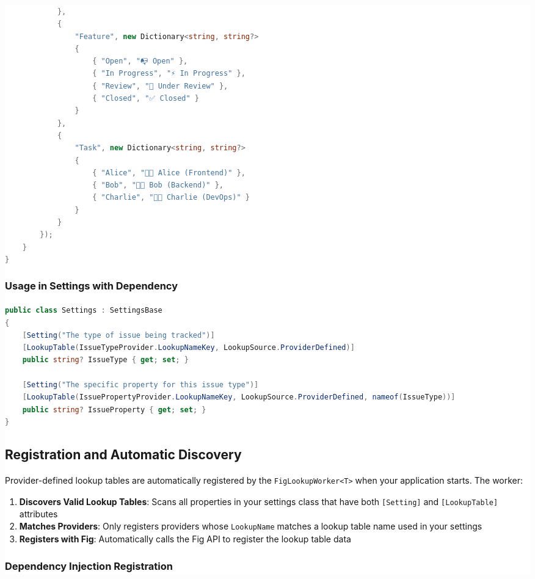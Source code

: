 ```csharp
            },
            {
                "Feature", new Dictionary<string, string?>
                {
                    { "Open", "📭 Open" },
                    { "In Progress", "⚡ In Progress" },
                    { "Review", "👀 Under Review" },
                    { "Closed", "✅ Closed" }
                }
            },
            {
                "Task", new Dictionary<string, string?>
                {
                    { "Alice", "👩‍💻 Alice (Frontend)" },
                    { "Bob", "👨‍💻 Bob (Backend)" },
                    { "Charlie", "🧑‍💻 Charlie (DevOps)" }
                }
            }
        });
    }
}
```

### Usage in Settings with Dependency

```csharp
public class Settings : SettingsBase
{
    [Setting("The type of issue being tracked")]
    [LookupTable(IssueTypeProvider.LookupNameKey, LookupSource.ProviderDefined)]
    public string? IssueType { get; set; }
    
    [Setting("The specific property for this issue type")]
    [LookupTable(IssuePropertyProvider.LookupNameKey, LookupSource.ProviderDefined, nameof(IssueType))]
    public string? IssueProperty { get; set; }
}
```

## Registration and Automatic Discovery

Provider-defined lookup tables are automatically registered by the `FigLookupWorker<T>` when your application starts. The worker:

1. **Discovers Valid Lookup Tables**: Scans all properties in your settings class that have both `[Setting]` and `[LookupTable]` attributes
2. **Matches Providers**: Only registers providers whose `LookupName` matches a lookup table name used in your settings
3. **Registers with Fig**: Automatically calls the Fig API to register the lookup table data

### Dependency Injection Registration
